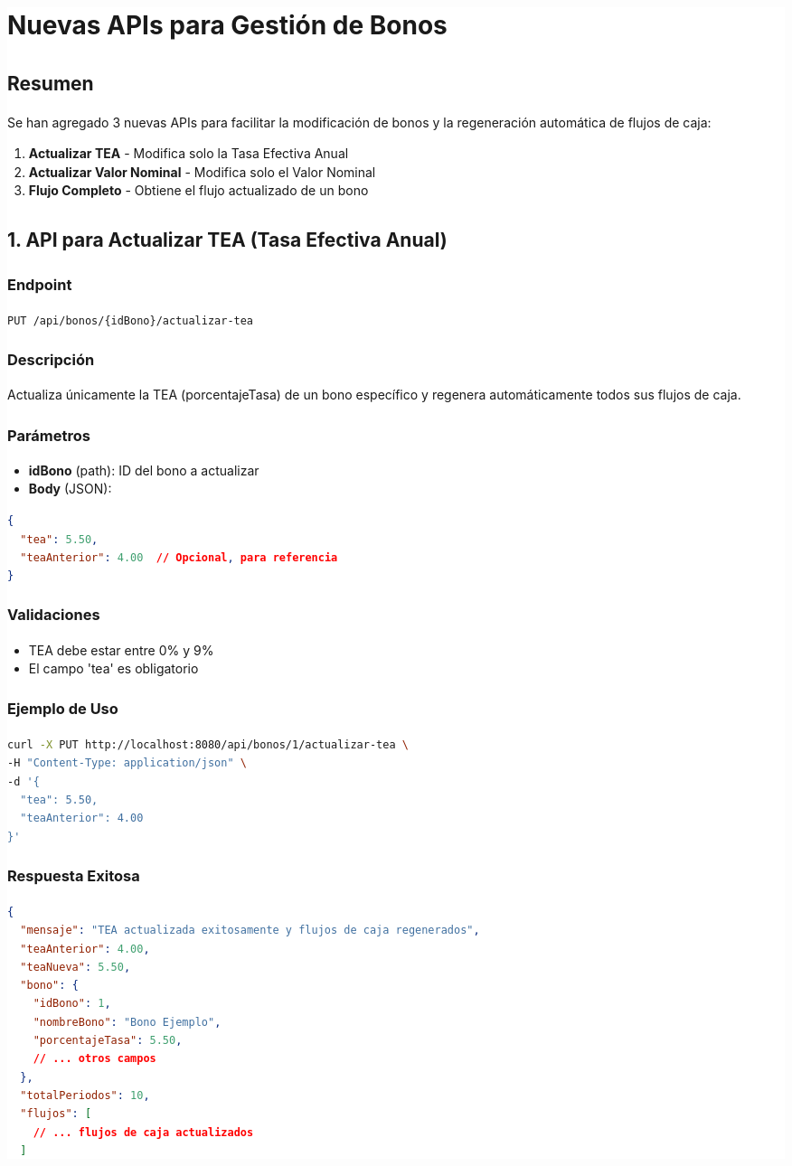 # Nuevas APIs para Gestión de Bonos

## Resumen
Se han agregado 3 nuevas APIs para facilitar la modificación de bonos y la regeneración automática de flujos de caja:

1. **Actualizar TEA** - Modifica solo la Tasa Efectiva Anual
2. **Actualizar Valor Nominal** - Modifica solo el Valor Nominal  
3. **Flujo Completo** - Obtiene el flujo actualizado de un bono

## 1. API para Actualizar TEA (Tasa Efectiva Anual)

### Endpoint
```
PUT /api/bonos/{idBono}/actualizar-tea
```

### Descripción
Actualiza únicamente la TEA (porcentajeTasa) de un bono específico y regenera automáticamente todos sus flujos de caja.

### Parámetros
- **idBono** (path): ID del bono a actualizar
- **Body** (JSON):
```json
{
  "tea": 5.50,
  "teaAnterior": 4.00  // Opcional, para referencia
}
```

### Validaciones
- TEA debe estar entre 0% y 9%
- El campo 'tea' es obligatorio

### Ejemplo de Uso
```bash
curl -X PUT http://localhost:8080/api/bonos/1/actualizar-tea \
-H "Content-Type: application/json" \
-d '{
  "tea": 5.50,
  "teaAnterior": 4.00
}'
```

### Respuesta Exitosa
```json
{
  "mensaje": "TEA actualizada exitosamente y flujos de caja regenerados",
  "teaAnterior": 4.00,
  "teaNueva": 5.50,
  "bono": {
    "idBono": 1,
    "nombreBono": "Bono Ejemplo",
    "porcentajeTasa": 5.50,
    // ... otros campos
  },
  "totalPeriodos": 10,
  "flujos": [
    // ... flujos de caja actualizados
  ]
```
